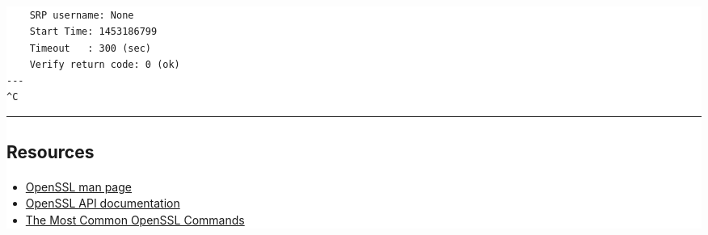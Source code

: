 ```console
    SRP username: None
    Start Time: 1453186799
    Timeout   : 300 (sec)
    Verify return code: 0 (ok)
---
^C
```

---

## Resources

 * [OpenSSL man page](http://linux.die.net/man/1/dhparam)
 * [OpenSSL API documentation](http://linux.die.net/man/3/ssl_ctx_set_tmp_dh)
 * [The Most Common OpenSSL Commands](https://www.sslshopper.com/article-most-common-openssl-commands.html)
